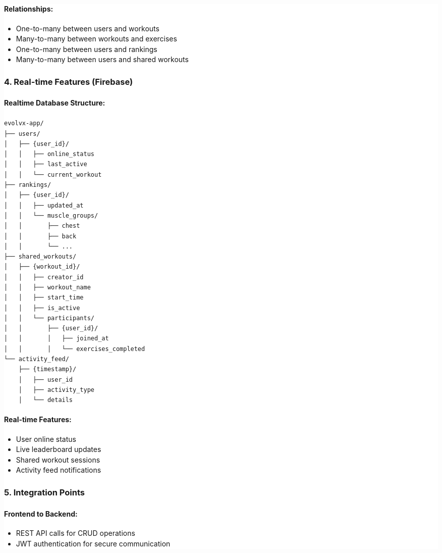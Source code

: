 #### Relationships:
- One-to-many between users and workouts
- Many-to-many between workouts and exercises
- One-to-many between users and rankings
- Many-to-many between users and shared workouts

### 4. Real-time Features (Firebase)

#### Realtime Database Structure:
```
evolvx-app/
├── users/
│   ├── {user_id}/
│   │   ├── online_status
│   │   ├── last_active
│   │   └── current_workout
├── rankings/
│   ├── {user_id}/
│   │   ├── updated_at
│   │   └── muscle_groups/
│   │       ├── chest
│   │       ├── back
│   │       └── ...
├── shared_workouts/
│   ├── {workout_id}/
│   │   ├── creator_id
│   │   ├── workout_name
│   │   ├── start_time
│   │   ├── is_active
│   │   └── participants/
│   │       ├── {user_id}/
│   │       │   ├── joined_at
│   │       │   └── exercises_completed
└── activity_feed/
    ├── {timestamp}/
    │   ├── user_id
    │   ├── activity_type
    │   └── details
```

#### Real-time Features:
- User online status
- Live leaderboard updates
- Shared workout sessions
- Activity feed notifications

### 5. Integration Points

#### Frontend to Backend:
- REST API calls for CRUD operations
- JWT authentication for secure communication
